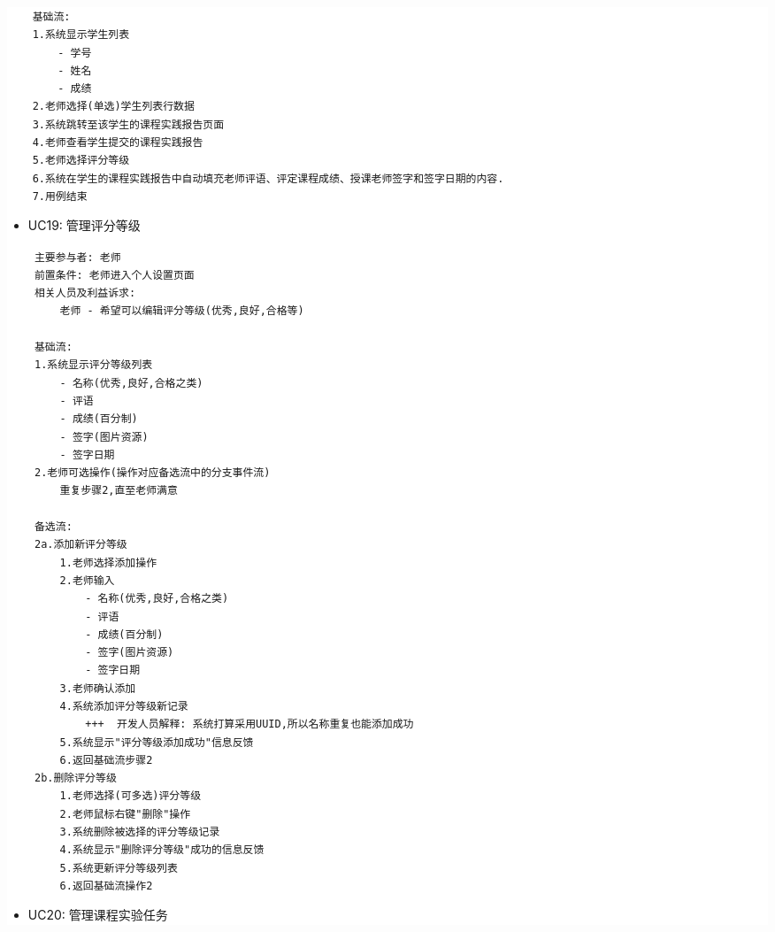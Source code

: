         基础流:
        1.系统显示学生列表
            - 学号
            - 姓名
            - 成绩
        2.老师选择(单选)学生列表行数据
        3.系统跳转至该学生的课程实践报告页面
        4.老师查看学生提交的课程实践报告
        5.老师选择评分等级
        6.系统在学生的课程实践报告中自动填充老师评语、评定课程成绩、授课老师签字和签字日期的内容.
        7.用例结束


*  UC19: 管理评分等级

        主要参与者: 老师
        前置条件: 老师进入个人设置页面
        相关人员及利益诉求:
            老师 - 希望可以编辑评分等级(优秀,良好,合格等)

        基础流:
        1.系统显示评分等级列表
            - 名称(优秀,良好,合格之类)
            - 评语
            - 成绩(百分制)
            - 签字(图片资源)
            - 签字日期
        2.老师可选操作(操作对应备选流中的分支事件流)
            重复步骤2,直至老师满意

        备选流:
        2a.添加新评分等级
            1.老师选择添加操作
            2.老师输入
                - 名称(优秀,良好,合格之类)
                - 评语
                - 成绩(百分制)
                - 签字(图片资源)
                - 签字日期
            3.老师确认添加
            4.系统添加评分等级新记录
                +++  开发人员解释: 系统打算采用UUID,所以名称重复也能添加成功
            5.系统显示"评分等级添加成功"信息反馈
            6.返回基础流步骤2
        2b.删除评分等级
            1.老师选择(可多选)评分等级
            2.老师鼠标右键"删除"操作
            3.系统删除被选择的评分等级记录
            4.系统显示"删除评分等级"成功的信息反馈
            5.系统更新评分等级列表
            6.返回基础流操作2


*  UC20: 管理课程实验任务
